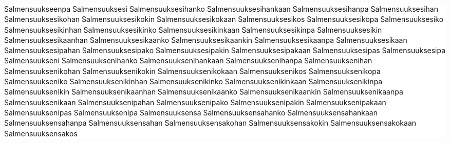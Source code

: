 Salmensuukseenpa
Salmensuuksesi
Salmensuuksesihanko
Salmensuuksesihankaan
Salmensuuksesihanpa
Salmensuuksesihan
Salmensuuksesikohan
Salmensuuksesikokin
Salmensuuksesikokaan
Salmensuuksesikos
Salmensuuksesikopa
Salmensuuksesiko
Salmensuuksesikinhan
Salmensuuksesikinko
Salmensuuksesikinkaan
Salmensuuksesikinpa
Salmensuuksesikin
Salmensuuksesikaanhan
Salmensuuksesikaanko
Salmensuuksesikaankin
Salmensuuksesikaanpa
Salmensuuksesikaan
Salmensuuksesipahan
Salmensuuksesipako
Salmensuuksesipakin
Salmensuuksesipakaan
Salmensuuksesipas
Salmensuuksesipa
Salmensuukseni
Salmensuuksenihanko
Salmensuuksenihankaan
Salmensuuksenihanpa
Salmensuuksenihan
Salmensuuksenikohan
Salmensuuksenikokin
Salmensuuksenikokaan
Salmensuuksenikos
Salmensuuksenikopa
Salmensuukseniko
Salmensuuksenikinhan
Salmensuuksenikinko
Salmensuuksenikinkaan
Salmensuuksenikinpa
Salmensuuksenikin
Salmensuuksenikaanhan
Salmensuuksenikaanko
Salmensuuksenikaankin
Salmensuuksenikaanpa
Salmensuuksenikaan
Salmensuuksenipahan
Salmensuuksenipako
Salmensuuksenipakin
Salmensuuksenipakaan
Salmensuuksenipas
Salmensuuksenipa
Salmensuuksensa
Salmensuuksensahanko
Salmensuuksensahankaan
Salmensuuksensahanpa
Salmensuuksensahan
Salmensuuksensakohan
Salmensuuksensakokin
Salmensuuksensakokaan
Salmensuuksensakos